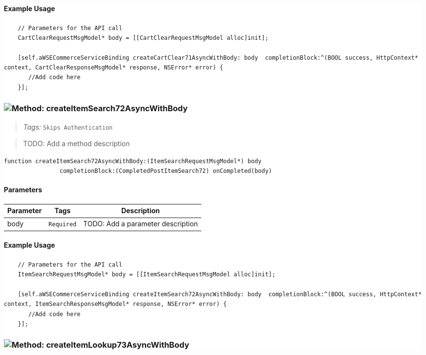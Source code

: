 



#### Example Usage

```objc
    // Parameters for the API call
    CartClearRequestMsgModel* body = [[CartClearRequestMsgModel alloc]init];

    [self.aWSECommerceServiceBinding createCartClear71AsyncWithBody: body  completionBlock:^(BOOL success, HttpContext* context, CartClearResponseMsgModel* response, NSError* error) { 
       //Add code here
    }];
```


### <a name="create_item_search72_async_with_body"></a>![Method: ](https://apidocs.io/img/method.png ".AWSECommerceServiceBindingController.createItemSearch72AsyncWithBody") createItemSearch72AsyncWithBody

> *Tags:*  ``` Skips Authentication ``` 

> TODO: Add a method description


```objc
function createItemSearch72AsyncWithBody:(ItemSearchRequestMsgModel*) body
                completionBlock:(CompletedPostItemSearch72) onCompleted(body)
```

#### Parameters

| Parameter | Tags | Description |
|-----------|------|-------------|
| body |  ``` Required ```  | TODO: Add a parameter description |





#### Example Usage

```objc
    // Parameters for the API call
    ItemSearchRequestMsgModel* body = [[ItemSearchRequestMsgModel alloc]init];

    [self.aWSECommerceServiceBinding createItemSearch72AsyncWithBody: body  completionBlock:^(BOOL success, HttpContext* context, ItemSearchResponseMsgModel* response, NSError* error) { 
       //Add code here
    }];
```


### <a name="create_item_lookup73_async_with_body"></a>![Method: ](https://apidocs.io/img/method.png ".AWSECommerceServiceBindingController.createItemLookup73AsyncWithBody") createItemLookup73AsyncWithBody

